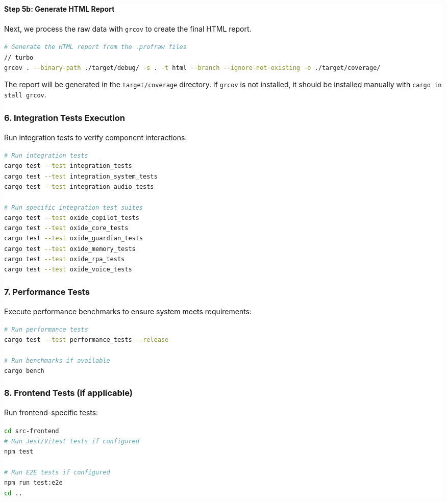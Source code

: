 #### Step 5b: Generate HTML Report

Next, we process the raw data with `grcov` to create the final HTML report.

```bash
# Generate the HTML report from the .profraw files
// turbo
grcov . --binary-path ./target/debug/ -s . -t html --branch --ignore-not-existing -o ./target/coverage/
```

The report will be generated in the `target/coverage` directory. If `grcov` is not installed, it should be installed manually with `cargo install grcov`.

### 6. Integration Tests Execution

Run integration tests to verify component interactions:

```bash
# Run integration tests
cargo test --test integration_tests
cargo test --test integration_system_tests
cargo test --test integration_audio_tests

# Run specific integration test suites
cargo test --test oxide_copilot_tests
cargo test --test oxide_core_tests
cargo test --test oxide_guardian_tests
cargo test --test oxide_memory_tests
cargo test --test oxide_rpa_tests
cargo test --test oxide_voice_tests
```

### 7. Performance Tests

Execute performance benchmarks to ensure system meets requirements:

```bash
# Run performance tests
cargo test --test performance_tests --release

# Run benchmarks if available
cargo bench
```

### 8. Frontend Tests (if applicable)

Run frontend-specific tests:

```bash
cd src-frontend
# Run Jest/Vitest tests if configured
npm test

# Run E2E tests if configured
npm run test:e2e
cd ..
```
